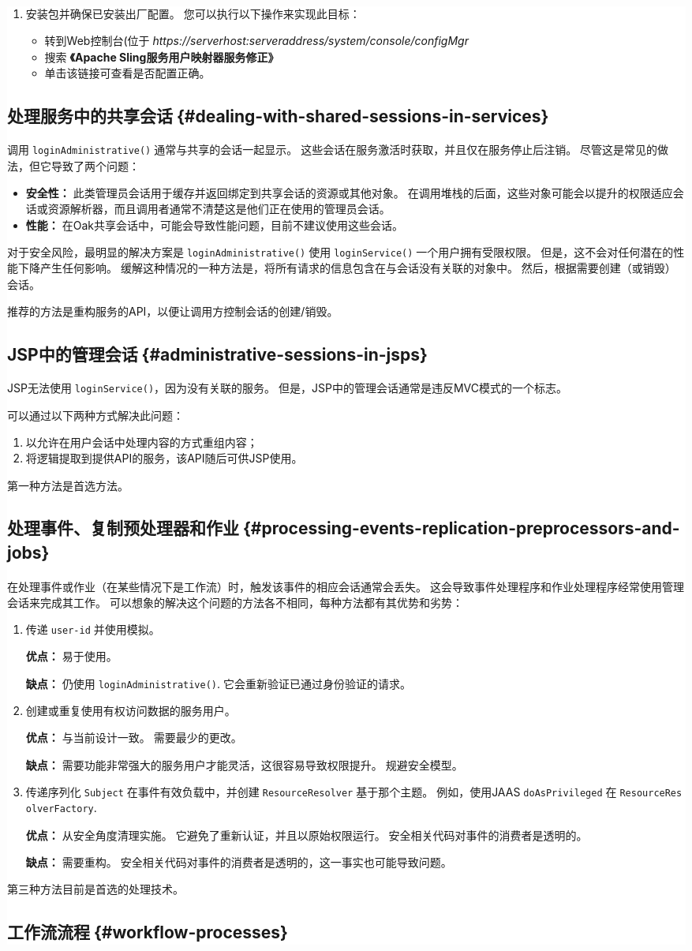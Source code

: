 1. 安装包并确保已安装出厂配置。 您可以执行以下操作来实现此目标：

   * 转到Web控制台(位于 *https://serverhost:serveraddress/system/console/configMgr*
   * 搜索 **《Apache Sling服务用户映射器服务修正》**
   * 单击该链接可查看是否配置正确。

## 处理服务中的共享会话 {#dealing-with-shared-sessions-in-services}

调用 `loginAdministrative()` 通常与共享的会话一起显示。 这些会话在服务激活时获取，并且仅在服务停止后注销。 尽管这是常见的做法，但它导致了两个问题：

* **安全性：** 此类管理员会话用于缓存并返回绑定到共享会话的资源或其他对象。 在调用堆栈的后面，这些对象可能会以提升的权限适应会话或资源解析器，而且调用者通常不清楚这是他们正在使用的管理员会话。
* **性能：** 在Oak共享会话中，可能会导致性能问题，目前不建议使用这些会话。

对于安全风险，最明显的解决方案是 `loginAdministrative()` 使用 `loginService()` 一个用户拥有受限权限。 但是，这不会对任何潜在的性能下降产生任何影响。 缓解这种情况的一种方法是，将所有请求的信息包含在与会话没有关联的对象中。 然后，根据需要创建（或销毁）会话。

推荐的方法是重构服务的API，以便让调用方控制会话的创建/销毁。

## JSP中的管理会话 {#administrative-sessions-in-jsps}

JSP无法使用 `loginService()`，因为没有关联的服务。 但是，JSP中的管理会话通常是违反MVC模式的一个标志。

可以通过以下两种方式解决此问题：

1. 以允许在用户会话中处理内容的方式重组内容；
1. 将逻辑提取到提供API的服务，该API随后可供JSP使用。

第一种方法是首选方法。

## 处理事件、复制预处理器和作业 {#processing-events-replication-preprocessors-and-jobs}

在处理事件或作业（在某些情况下是工作流）时，触发该事件的相应会话通常会丢失。 这会导致事件处理程序和作业处理程序经常使用管理会话来完成其工作。 可以想象的解决这个问题的方法各不相同，每种方法都有其优势和劣势：

1. 传递 `user-id` 并使用模拟。

   **优点：** 易于使用。

   **缺点：** 仍使用 `loginAdministrative()`. 它会重新验证已通过身份验证的请求。

1. 创建或重复使用有权访问数据的服务用户。

   **优点：** 与当前设计一致。 需要最少的更改。

   **缺点：** 需要功能非常强大的服务用户才能灵活，这很容易导致权限提升。 规避安全模型。

1. 传递序列化 `Subject` 在事件有效负载中，并创建 `ResourceResolver` 基于那个主题。 例如，使用JAAS `doAsPrivileged` 在 `ResourceResolverFactory`.

   **优点：** 从安全角度清理实施。 它避免了重新认证，并且以原始权限运行。 安全相关代码对事件的消费者是透明的。

   **缺点：** 需要重构。 安全相关代码对事件的消费者是透明的，这一事实也可能导致问题。

第三种方法目前是首选的处理技术。

## 工作流流程 {#workflow-processes}
